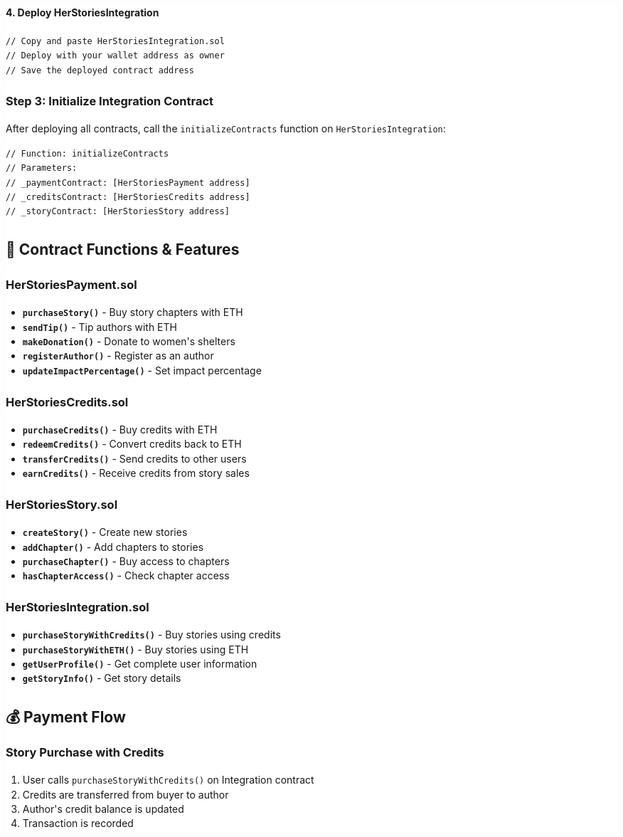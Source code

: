 #### **4. Deploy HerStoriesIntegration**
```solidity
// Copy and paste HerStoriesIntegration.sol
// Deploy with your wallet address as owner
// Save the deployed contract address
```

### **Step 3: Initialize Integration Contract**

After deploying all contracts, call the `initializeContracts` function on `HerStoriesIntegration`:

```solidity
// Function: initializeContracts
// Parameters:
// _paymentContract: [HerStoriesPayment address]
// _creditsContract: [HerStoriesCredits address]
// _storyContract: [HerStoriesStory address]
```

## 🔧 **Contract Functions & Features**

### **HerStoriesPayment.sol**
- **`purchaseStory()`** - Buy story chapters with ETH
- **`sendTip()`** - Tip authors with ETH
- **`makeDonation()`** - Donate to women's shelters
- **`registerAuthor()`** - Register as an author
- **`updateImpactPercentage()`** - Set impact percentage

### **HerStoriesCredits.sol**
- **`purchaseCredits()`** - Buy credits with ETH
- **`redeemCredits()`** - Convert credits back to ETH
- **`transferCredits()`** - Send credits to other users
- **`earnCredits()`** - Receive credits from story sales

### **HerStoriesStory.sol**
- **`createStory()`** - Create new stories
- **`addChapter()`** - Add chapters to stories
- **`purchaseChapter()`** - Buy access to chapters
- **`hasChapterAccess()`** - Check chapter access

### **HerStoriesIntegration.sol**
- **`purchaseStoryWithCredits()`** - Buy stories using credits
- **`purchaseStoryWithETH()`** - Buy stories using ETH
- **`getUserProfile()`** - Get complete user information
- **`getStoryInfo()`** - Get story details

## 💰 **Payment Flow**

### **Story Purchase with Credits**
1. User calls `purchaseStoryWithCredits()` on Integration contract
2. Credits are transferred from buyer to author
3. Author's credit balance is updated
4. Transaction is recorded
